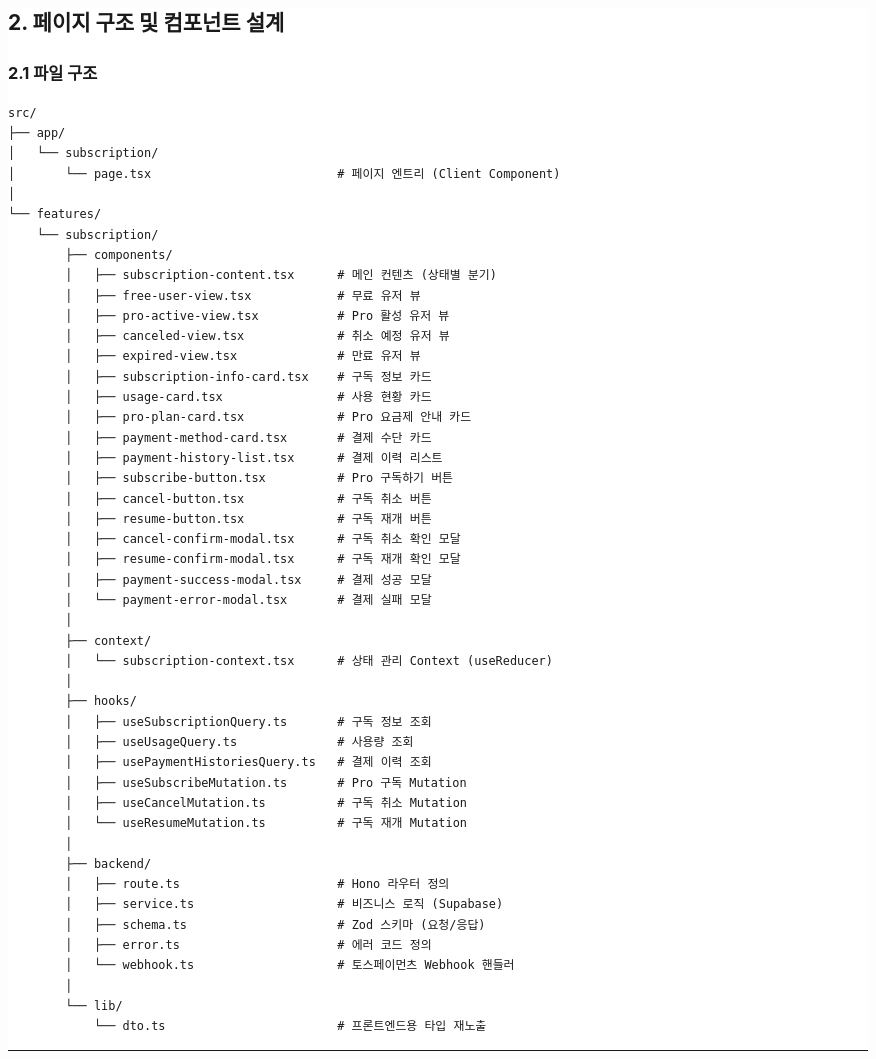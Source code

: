 
## 2. 페이지 구조 및 컴포넌트 설계

### 2.1 파일 구조

```
src/
├── app/
│   └── subscription/
│       └── page.tsx                          # 페이지 엔트리 (Client Component)
│
└── features/
    └── subscription/
        ├── components/
        │   ├── subscription-content.tsx      # 메인 컨텐츠 (상태별 분기)
        │   ├── free-user-view.tsx            # 무료 유저 뷰
        │   ├── pro-active-view.tsx           # Pro 활성 유저 뷰
        │   ├── canceled-view.tsx             # 취소 예정 유저 뷰
        │   ├── expired-view.tsx              # 만료 유저 뷰
        │   ├── subscription-info-card.tsx    # 구독 정보 카드
        │   ├── usage-card.tsx                # 사용 현황 카드
        │   ├── pro-plan-card.tsx             # Pro 요금제 안내 카드
        │   ├── payment-method-card.tsx       # 결제 수단 카드
        │   ├── payment-history-list.tsx      # 결제 이력 리스트
        │   ├── subscribe-button.tsx          # Pro 구독하기 버튼
        │   ├── cancel-button.tsx             # 구독 취소 버튼
        │   ├── resume-button.tsx             # 구독 재개 버튼
        │   ├── cancel-confirm-modal.tsx      # 구독 취소 확인 모달
        │   ├── resume-confirm-modal.tsx      # 구독 재개 확인 모달
        │   ├── payment-success-modal.tsx     # 결제 성공 모달
        │   └── payment-error-modal.tsx       # 결제 실패 모달
        │
        ├── context/
        │   └── subscription-context.tsx      # 상태 관리 Context (useReducer)
        │
        ├── hooks/
        │   ├── useSubscriptionQuery.ts       # 구독 정보 조회
        │   ├── useUsageQuery.ts              # 사용량 조회
        │   ├── usePaymentHistoriesQuery.ts   # 결제 이력 조회
        │   ├── useSubscribeMutation.ts       # Pro 구독 Mutation
        │   ├── useCancelMutation.ts          # 구독 취소 Mutation
        │   └── useResumeMutation.ts          # 구독 재개 Mutation
        │
        ├── backend/
        │   ├── route.ts                      # Hono 라우터 정의
        │   ├── service.ts                    # 비즈니스 로직 (Supabase)
        │   ├── schema.ts                     # Zod 스키마 (요청/응답)
        │   ├── error.ts                      # 에러 코드 정의
        │   └── webhook.ts                    # 토스페이먼츠 Webhook 핸들러
        │
        └── lib/
            └── dto.ts                        # 프론트엔드용 타입 재노출
```

---
